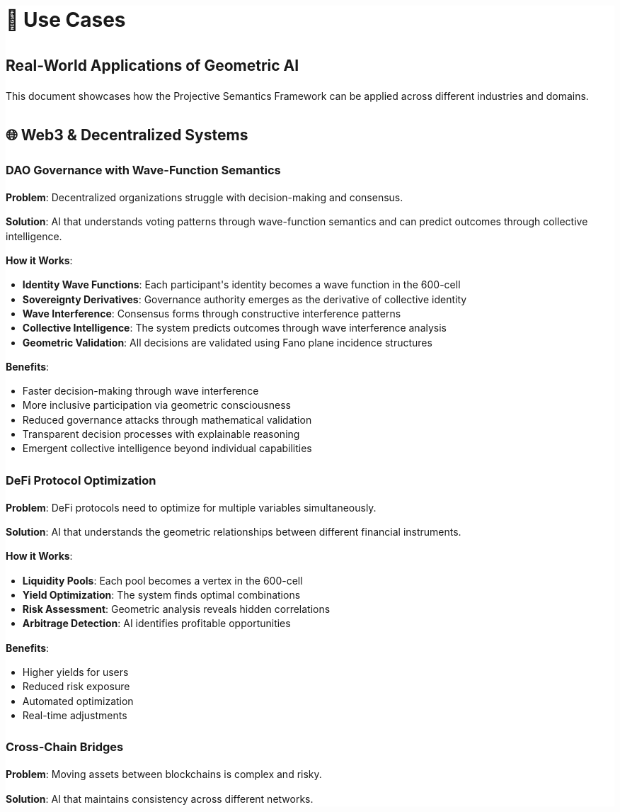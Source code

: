# 🎯 Use Cases
## Real-World Applications of Geometric AI

This document showcases how the Projective Semantics Framework can be applied across different industries and domains.

## 🌐 Web3 & Decentralized Systems

### DAO Governance with Wave-Function Semantics
**Problem**: Decentralized organizations struggle with decision-making and consensus.

**Solution**: AI that understands voting patterns through wave-function semantics and can predict outcomes through collective intelligence.

**How it Works**:
- **Identity Wave Functions**: Each participant's identity becomes a wave function in the 600-cell
- **Sovereignty Derivatives**: Governance authority emerges as the derivative of collective identity
- **Wave Interference**: Consensus forms through constructive interference patterns
- **Collective Intelligence**: The system predicts outcomes through wave interference analysis
- **Geometric Validation**: All decisions are validated using Fano plane incidence structures

**Benefits**:
- Faster decision-making through wave interference
- More inclusive participation via geometric consciousness
- Reduced governance attacks through mathematical validation
- Transparent decision processes with explainable reasoning
- Emergent collective intelligence beyond individual capabilities

### DeFi Protocol Optimization
**Problem**: DeFi protocols need to optimize for multiple variables simultaneously.

**Solution**: AI that understands the geometric relationships between different financial instruments.

**How it Works**:
- **Liquidity Pools**: Each pool becomes a vertex in the 600-cell
- **Yield Optimization**: The system finds optimal combinations
- **Risk Assessment**: Geometric analysis reveals hidden correlations
- **Arbitrage Detection**: AI identifies profitable opportunities

**Benefits**:
- Higher yields for users
- Reduced risk exposure
- Automated optimization
- Real-time adjustments

### Cross-Chain Bridges
**Problem**: Moving assets between blockchains is complex and risky.

**Solution**: AI that maintains consistency across different networks.
